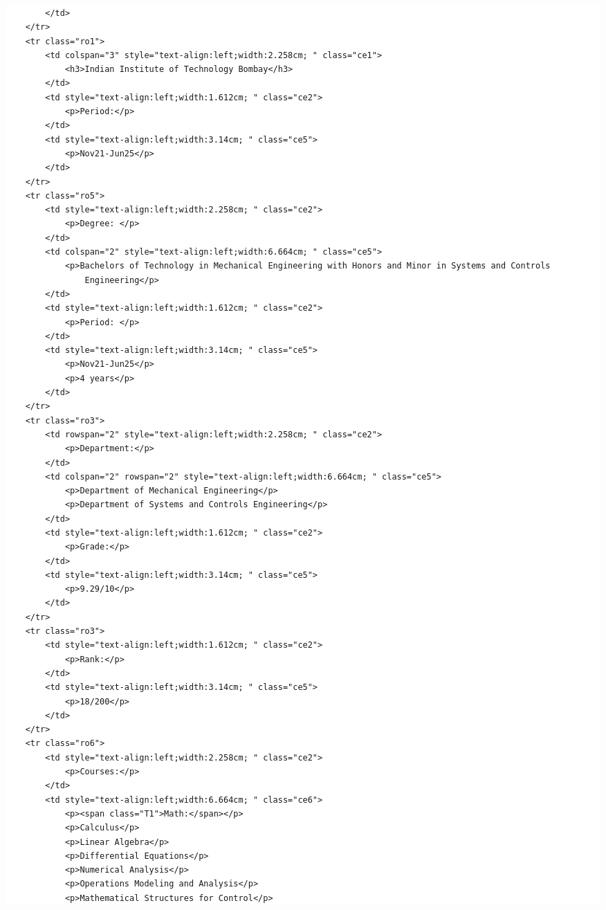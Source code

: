             </td>
        </tr>
        <tr class="ro1">
            <td colspan="3" style="text-align:left;width:2.258cm; " class="ce1">
                <h3>Indian Institute of Technology Bombay</h3>
            </td>
            <td style="text-align:left;width:1.612cm; " class="ce2">
                <p>Period:</p>
            </td>
            <td style="text-align:left;width:3.14cm; " class="ce5">
                <p>Nov21-Jun25</p>
            </td>
        </tr>
        <tr class="ro5">
            <td style="text-align:left;width:2.258cm; " class="ce2">
                <p>Degree: </p>
            </td>
            <td colspan="2" style="text-align:left;width:6.664cm; " class="ce5">
                <p>Bachelors of Technology in Mechanical Engineering with Honors and Minor in Systems and Controls
                    Engineering</p>
            </td>
            <td style="text-align:left;width:1.612cm; " class="ce2">
                <p>Period: </p>
            </td>
            <td style="text-align:left;width:3.14cm; " class="ce5">
                <p>Nov21-Jun25</p>
                <p>4 years</p>
            </td>
        </tr>
        <tr class="ro3">
            <td rowspan="2" style="text-align:left;width:2.258cm; " class="ce2">
                <p>Department:</p>
            </td>
            <td colspan="2" rowspan="2" style="text-align:left;width:6.664cm; " class="ce5">
                <p>Department of Mechanical Engineering</p>
                <p>Department of Systems and Controls Engineering</p>
            </td>
            <td style="text-align:left;width:1.612cm; " class="ce2">
                <p>Grade:</p>
            </td>
            <td style="text-align:left;width:3.14cm; " class="ce5">
                <p>9.29/10</p>
            </td>
        </tr>
        <tr class="ro3">
            <td style="text-align:left;width:1.612cm; " class="ce2">
                <p>Rank:</p>
            </td>
            <td style="text-align:left;width:3.14cm; " class="ce5">
                <p>18/200</p>
            </td>
        </tr>
        <tr class="ro6">
            <td style="text-align:left;width:2.258cm; " class="ce2">
                <p>Courses:</p>
            </td>
            <td style="text-align:left;width:6.664cm; " class="ce6">
                <p><span class="T1">Math:</span></p>
                <p>Calculus</p>
                <p>Linear Algebra</p>
                <p>Differential Equations</p>
                <p>Numerical Analysis</p>
                <p>Operations Modeling and Analysis</p>
                <p>Mathematical Structures for Control</p>